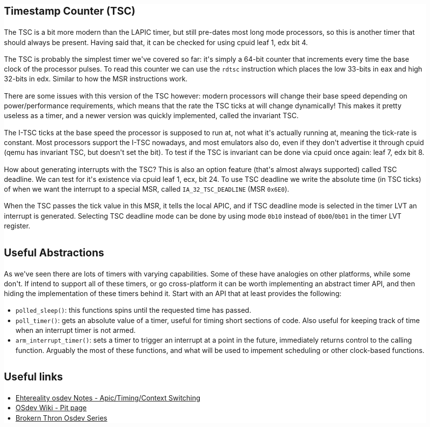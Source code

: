 ## Timestamp Counter (TSC)

The TSC is a bit more modern than the LAPIC timer, but still pre-dates most long mode processors, so this is another timer that should always be present. Having said that, it can be checked for using cpuid leaf 1, edx bit 4. 

The TSC is probably the simplest timer we've covered so far: it's simply a 64-bit counter that increments every time the base clock of the processor pulses. To read this counter we can use the `rdtsc` instruction which places the low 33-bits in eax and high 32-bits in edx. Similar to how the MSR instructions work.

There are some issues with this version of the TSC however: modern processors will change their base speed depending on power/performance requirements, which means that the rate the TSC ticks at will change dynamically! This makes it pretty useless as a timer, and a newer version was quickly implemented, called the invariant TSC.

The I-TSC ticks at the base speed the processor is supposed to run at, not what it's actually running at, meaning the tick-rate is constant. Most processors support the I-TSC nowadays, and most emulators also do, even if they don't advertise it through cpuid (qemu has invariant TSC, but doesn't set the bit). To test if the TSC is invariant can be done via cpuid once again: leaf 7, edx bit 8.

How about generating interrupts with the TSC? This is also an option feature (that's almost always supported) called TSC deadline. We can test for it's existence via cpuid leaf 1, ecx, bit 24. To use TSC deadline we write the absolute time (in TSC ticks) of when we want the interrupt to a special MSR, called `IA_32_TSC_DEADLINE` (MSR `0x6E0`).

When the TSC passes the tick value in this MSR, it tells the local APIC, and if TSC deadline mode is selected in the timer LVT an interrupt is generated. Selecting TSC deadline mode can be done by using mode `0b10` instead of `0b00`/`0b01` in the timer LVT register.

## Useful Abstractions

As we've seen there are lots of timers with varying capabilities. Some of these have analogies on other platforms, while some don't. If intend to support all of these timers, or go cross-platform it can be worth implementing an abstract timer API, and then hiding the implementation of these timers behind it. Start with an API that at least provides the following:

- `polled_sleep()`: this functions spins until the requested time has passed.
- `poll_timer()`: gets an absolute value of a timer, useful for timing short sections of code. Also useful for keeping track of time when an interrupt timer is not armed.
- `arm_interrupt_timer()`: sets a timer to trigger an interrupt at a point in the future, immediately returns control to the calling function. Arguably the most of these functions, and what will be used to impement scheduling or other clock-based functions.

## Useful links

* [Ehtereality osdev Notes - Apic/Timing/Context Switching](https//ethv.net/workshops/osdev/notes/notes-4.html)
* [OSdev Wiki - Pit page](https://wiki.osdev.org/Programmable_Interval_Timer)
* [Brokern Thron Osdev Series](http://www.brokenthorn.com/Resources/OSDev16.html)
